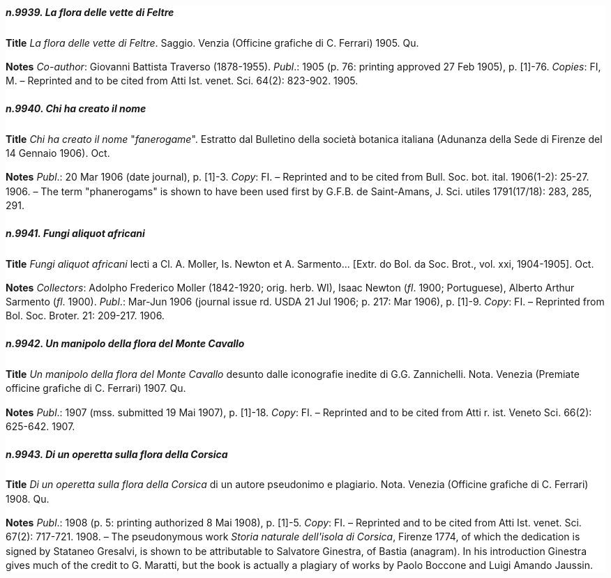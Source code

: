 ##### n.9939. La flora delle vette di Feltre

**Title**
*La flora delle vette di Feltre*. Saggio. Venzia (Officine grafiche di C. Ferrari) 1905. Qu.

**Notes**
*Co-author*: Giovanni Battista Traverso (1878-1955).
*Publ*.: 1905 (p. 76: printing approved 27 Feb 1905), p. \[1\]-76. *Copies*: FI, M. – Reprinted and to be cited from Atti Ist. venet. Sci. 64(2): 823-902. 1905.

##### n.9940. Chi ha creato il nome

**Title**
*Chi ha creato il nome* "*fanerogame*". Estratto dal Bulletino della società botanica italiana (Adunanza della Sede di Firenze del 14 Gennaio 1906). Oct.

**Notes**
*Publ*.: 20 Mar 1906 (date journal), p. \[1\]-3. *Copy*: FI. – Reprinted and to be cited from Bull. Soc. bot. ital. 1906(1-2): 25-27. 1906. – The term "phanerogams" is shown to have been used first by G.F.B. de Saint-Amans, J. Sci. utiles 1791(17/18): 283, 285, 291.

##### n.9941. Fungi aliquot africani

**Title**
*Fungi aliquot africani* lecti a Cl. A. Moller, Is. Newton et A. Sarmento... \[Extr. do Bol. da Soc. Brot., vol. xxi, 1904-1905\]. Oct.

**Notes**
*Collectors*: Adolpho Frederico Moller (1842-1920; orig. herb. WI), Isaac Newton (*fl*. 1900; Portuguese), Alberto Arthur Sarmento (*fl*. 1900).
*Publ*.: Mar-Jun 1906 (journal issue rd. USDA 21 Jul 1906; p. 217: Mar 1906), p. \[1\]-9.
*Copy*: FI. – Reprinted from Bol. Soc. Broter. 21: 209-217. 1906.

##### n.9942. Un manipolo della flora del Monte Cavallo

**Title**
*Un manipolo della flora del Monte Cavallo* desunto dalle iconografie inedite di G.G. Zannichelli. Nota. Venezia (Premiate officine grafiche di C. Ferrari) 1907. Qu.

**Notes**
*Publ*.: 1907 (mss. submitted 19 Mai 1907), p. \[1\]-18. *Copy*: FI. – Reprinted and to be cited from Atti r. ist. Veneto Sci. 66(2): 625-642. 1907.

##### n.9943. Di un operetta sulla flora della Corsica

**Title**
*Di un operetta sulla flora della Corsica* di un autore pseudonimo e plagiario. Nota. Venezia (Officine grafiche di C. Ferrari) 1908. Qu.

**Notes**
*Publ*.: 1908 (p. 5: printing authorized 8 Mai 1908), p. \[1\]-5. *Copy*: FI. – Reprinted and to be cited from Atti Ist. venet. Sci. 67(2): 717-721. 1908. – The pseudonymous work *Storia naturale dell'isola di Corsica*, Firenze 1774, of which the dedication is signed by Stataneo Gresalvi, is shown to be attributable to Salvatore Ginestra, of Bastia (anagram). In his introduction Ginestra gives much of the credit to G. Maratti, but the book is actually a plagiary of works by Paolo Boccone and Luigi Amando Jaussin.
